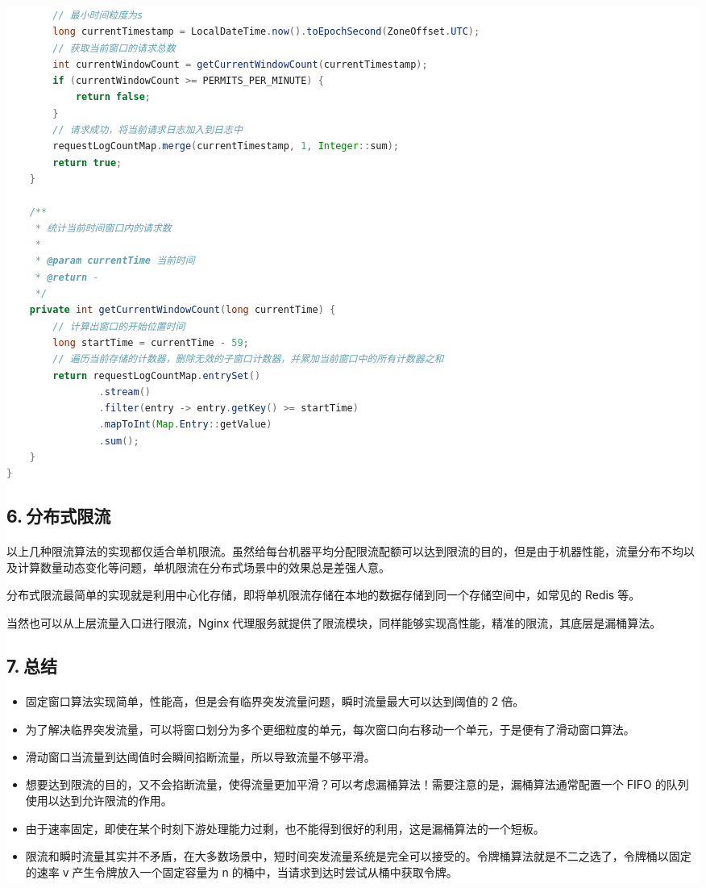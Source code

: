 ```java
        // 最小时间粒度为s
        long currentTimestamp = LocalDateTime.now().toEpochSecond(ZoneOffset.UTC);
        // 获取当前窗口的请求总数
        int currentWindowCount = getCurrentWindowCount(currentTimestamp);
        if (currentWindowCount >= PERMITS_PER_MINUTE) {
            return false;
        }
        // 请求成功，将当前请求日志加入到日志中
        requestLogCountMap.merge(currentTimestamp, 1, Integer::sum);
        return true;
    }

    /**
     * 统计当前时间窗口内的请求数
     *
     * @param currentTime 当前时间
     * @return -
     */
    private int getCurrentWindowCount(long currentTime) {
        // 计算出窗口的开始位置时间
        long startTime = currentTime - 59;
        // 遍历当前存储的计数器，删除无效的子窗口计数器，并累加当前窗口中的所有计数器之和
        return requestLogCountMap.entrySet()
                .stream()
                .filter(entry -> entry.getKey() >= startTime)
                .mapToInt(Map.Entry::getValue)
                .sum();
    }
}
```

## 6. 分布式限流

以上几种限流算法的实现都仅适合单机限流。虽然给每台机器平均分配限流配额可以达到限流的目的，但是由于机器性能，流量分布不均以及计算数量动态变化等问题，单机限流在分布式场景中的效果总是差强人意。

分布式限流最简单的实现就是利用中心化存储，即将单机限流存储在本地的数据存储到同一个存储空间中，如常见的 Redis 等。

当然也可以从上层流量入口进行限流，Nginx 代理服务就提供了限流模块，同样能够实现高性能，精准的限流，其底层是漏桶算法。

## 7. 总结

- 固定窗口算法实现简单，性能高，但是会有临界突发流量问题，瞬时流量最大可以达到阈值的 2 倍。

- 为了解决临界突发流量，可以将窗口划分为多个更细粒度的单元，每次窗口向右移动一个单元，于是便有了滑动窗口算法。

- 滑动窗口当流量到达阈值时会瞬间掐断流量，所以导致流量不够平滑。

- 想要达到限流的目的，又不会掐断流量，使得流量更加平滑？可以考虑漏桶算法！需要注意的是，漏桶算法通常配置一个 FIFO 的队列使用以达到允许限流的作用。

- 由于速率固定，即使在某个时刻下游处理能力过剩，也不能得到很好的利用，这是漏桶算法的一个短板。

- 限流和瞬时流量其实并不矛盾，在大多数场景中，短时间突发流量系统是完全可以接受的。令牌桶算法就是不二之选了，令牌桶以固定的速率 v 产生令牌放入一个固定容量为 n 的桶中，当请求到达时尝试从桶中获取令牌。
